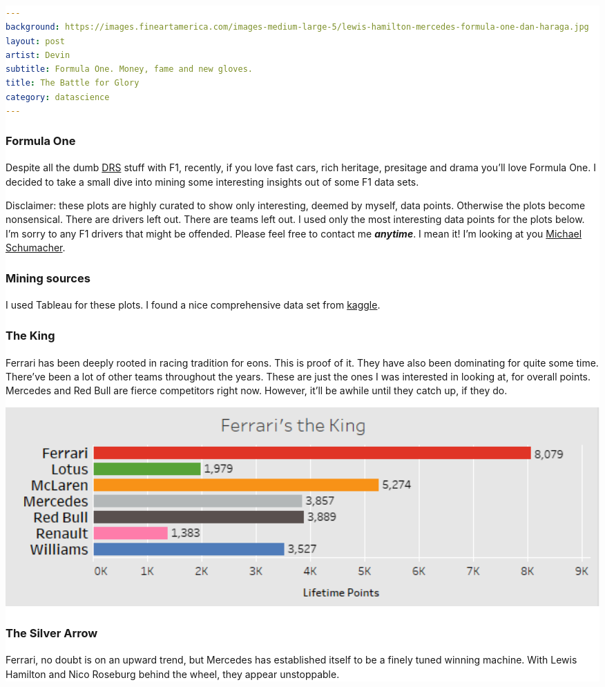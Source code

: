 ```yaml
---
background: https://images.fineartamerica.com/images-medium-large-5/lewis-hamilton-mercedes-formula-one-dan-haraga.jpg
layout: post
artist: Devin
subtitle: Formula One. Money, fame and new gloves.
title: The Battle for Glory
category: datascience
---
```

<a href="https://raw.githubusercontent.com/thepinkturtle/thepinkturtle.github.io/master/datascience/_posts/images/lewis-hamilton-mercedes-formula-one-dan-haraga.jpg" style="width:0px; height:0px;"></a>
### Formula One
Despite all the dumb [DRS](https://en.wikipedia.org/wiki/Drag_reduction_system) stuff with F1, recently, if you love fast cars, rich heritage, presitage and drama you’ll love Formula One. I decided to take a small dive into mining some interesting insights out of some F1 data sets. 

Disclaimer: these plots are highly curated to show only interesting, deemed by myself, data points. Otherwise the plots become nonsensical. There are drivers left out. There are teams left out. I used only the most interesting data points for the plots below. I’m sorry to any F1 drivers that might be offended. Please feel free to contact me ***anytime***. I mean it! I’m looking at you [Michael Schumacher](https://en.wikipedia.org/wiki/Michael_Schumacher).

### Mining sources
I used Tableau for these plots. I found a nice comprehensive data set from [kaggle](https://www.kaggle.com/cjgdev/formula-1-race-data-19502017). 

### The King
Ferrari has been deeply rooted in racing tradition for eons. This is proof of it. They have also been dominating for quite some time. There’ve been a lot of other teams throughout the years. These are just the ones I was interested in looking at, for overall points. Mercedes and Red Bull are fierce competitors right now. However, it’ll be awhile until they catch up, if they do.

<img style="background-color:gray; height: 100%; width: 100%;" src="https://raw.githubusercontent.com/thepinkturtle/thepinkturtle.github.io/master/datascience/_posts/images/overall-points-dark.png" alt="Overall F1 points bar chart">

### The Silver Arrow
Ferrari, no doubt is on an upward trend, but Mercedes has established itself to be a finely tuned winning machine. With Lewis Hamilton and Nico Roseburg behind the wheel, they appear unstoppable. 
